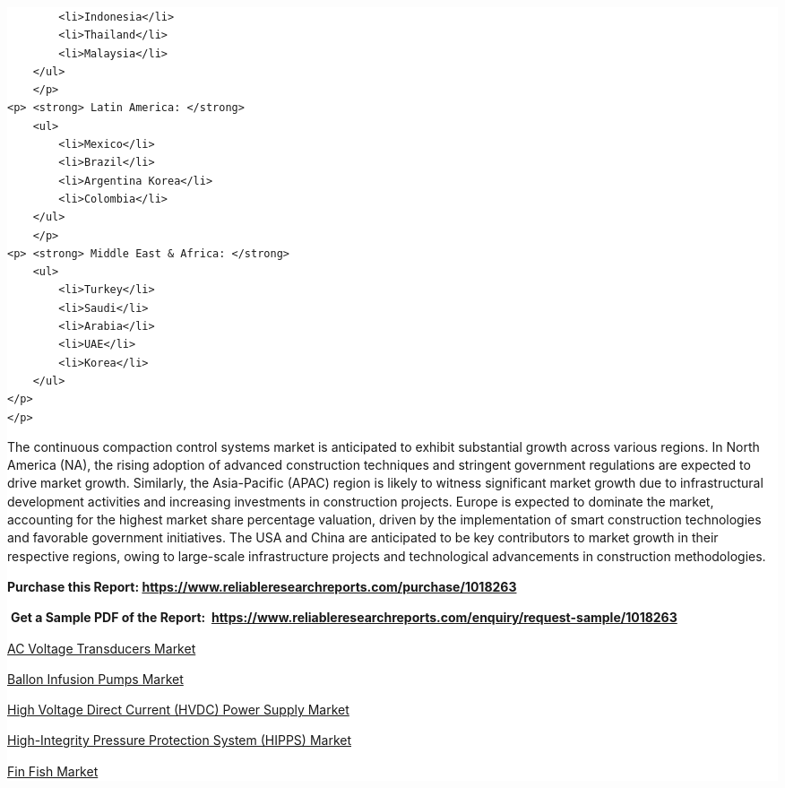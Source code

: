             <li>Indonesia</li>
            <li>Thailand</li>
            <li>Malaysia</li>
        </ul>
        </p> 
    <p> <strong> Latin America: </strong>
        <ul>
            <li>Mexico</li>
            <li>Brazil</li>
            <li>Argentina Korea</li>
            <li>Colombia</li>
        </ul>
        </p> 
    <p> <strong> Middle East & Africa: </strong>
        <ul>
            <li>Turkey</li>
            <li>Saudi</li>
            <li>Arabia</li>
            <li>UAE</li>
            <li>Korea</li>
        </ul>
    </p>
    </p>
<p><p>The continuous compaction control systems market is anticipated to exhibit substantial growth across various regions. In North America (NA), the rising adoption of advanced construction techniques and stringent government regulations are expected to drive market growth. Similarly, the Asia-Pacific (APAC) region is likely to witness significant market growth due to infrastructural development activities and increasing investments in construction projects. Europe is expected to dominate the market, accounting for the highest market share percentage valuation, driven by the implementation of smart construction technologies and favorable government initiatives. The USA and China are anticipated to be key contributors to market growth in their respective regions, owing to large-scale infrastructure projects and technological advancements in construction methodologies.</p></p>
<p><strong>Purchase this Report: <a href="https://www.reliableresearchreports.com/purchase/1018263">https://www.reliableresearchreports.com/purchase/1018263</a></strong></p>
<p>&nbsp;<strong>Get a Sample PDF of the Report:&nbsp;&nbsp;<a href="https://www.reliableresearchreports.com/enquiry/request-sample/1018263">https://www.reliableresearchreports.com/enquiry/request-sample/1018263</a></strong></p>
<p><strong></strong></p>
<p><p><a href="https://www.linkedin.com/pulse/ac-voltage-transducers-market-share-amp-new-trends-analysis-0mfye/">AC Voltage Transducers Market</a></p><p><a href="https://www.reportprime.com/ballon-infusion-pumps-r9879">Ballon Infusion Pumps Market</a></p><p><a href="https://github.com/WillieWoodard/Market-Research-Report-List-1/blob/main/high-voltage-direct-current-hvdc-power-supply-market.md">High Voltage Direct Current (HVDC) Power Supply Market</a></p><p><a href="https://github.com/PeterParrish5/Market-Research-Report-List-1/blob/main/high-integrity-pressure-protection-system-hipps-market.md">High-Integrity Pressure Protection System (HIPPS) Market</a></p><p><a href="https://medium.com/@janbogisich/fin-fish-market-size-growth-forecast-2023-2030-e52db028a2f0">Fin Fish Market</a></p></p>